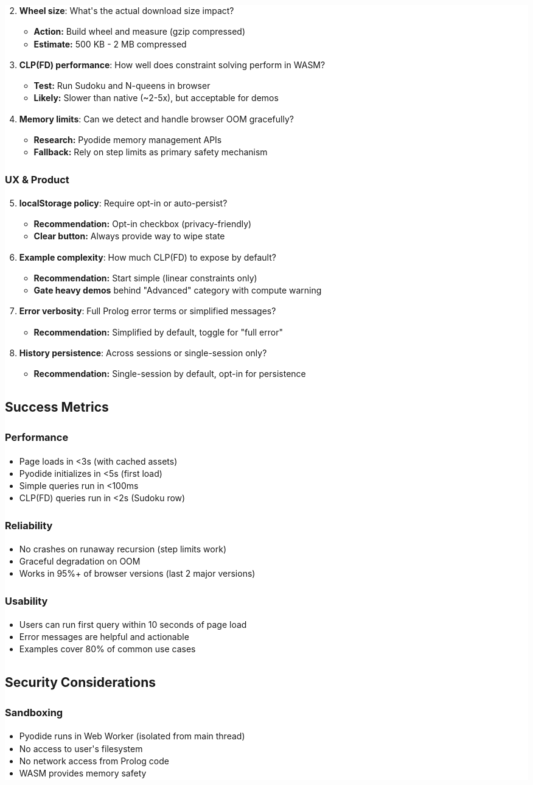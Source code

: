 2. **Wheel size**: What's the actual download size impact?
   - **Action:** Build wheel and measure (gzip compressed)
   - **Estimate:** 500 KB - 2 MB compressed

3. **CLP(FD) performance**: How well does constraint solving perform in WASM?
   - **Test:** Run Sudoku and N-queens in browser
   - **Likely:** Slower than native (~2-5x), but acceptable for demos

4. **Memory limits**: Can we detect and handle browser OOM gracefully?
   - **Research:** Pyodide memory management APIs
   - **Fallback:** Rely on step limits as primary safety mechanism

### UX &amp; Product

5. **localStorage policy**: Require opt-in or auto-persist?
   - **Recommendation:** Opt-in checkbox (privacy-friendly)
   - **Clear button:** Always provide way to wipe state

6. **Example complexity**: How much CLP(FD) to expose by default?
   - **Recommendation:** Start simple (linear constraints only)
   - **Gate heavy demos** behind "Advanced" category with compute warning

7. **Error verbosity**: Full Prolog error terms or simplified messages?
   - **Recommendation:** Simplified by default, toggle for "full error"

8. **History persistence**: Across sessions or single-session only?
   - **Recommendation:** Single-session by default, opt-in for persistence

## Success Metrics

### Performance
- Page loads in &lt;3s (with cached assets)
- Pyodide initializes in &lt;5s (first load)
- Simple queries run in &lt;100ms
- CLP(FD) queries run in &lt;2s (Sudoku row)

### Reliability
- No crashes on runaway recursion (step limits work)
- Graceful degradation on OOM
- Works in 95%+ of browser versions (last 2 major versions)

### Usability
- Users can run first query within 10 seconds of page load
- Error messages are helpful and actionable
- Examples cover 80% of common use cases

## Security Considerations

### Sandboxing
- Pyodide runs in Web Worker (isolated from main thread)
- No access to user's filesystem
- No network access from Prolog code
- WASM provides memory safety
